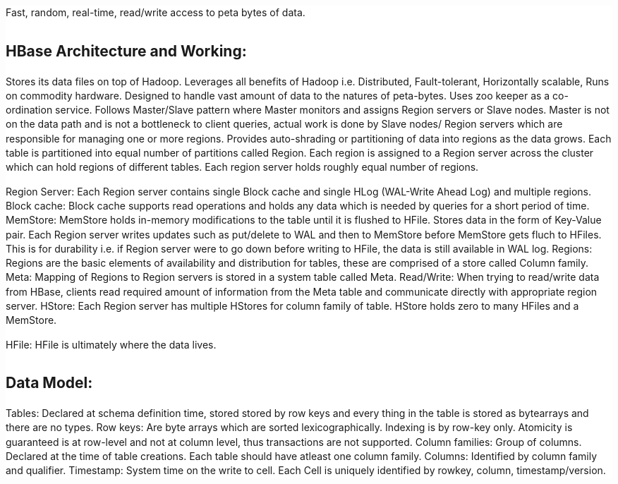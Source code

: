 Fast, random, real-time, read/write access to peta bytes of data.

HBase Architecture and Working:
--------------------------------
Stores its data files on top of Hadoop. 
Leverages all benefits of Hadoop i.e. Distributed, Fault-tolerant, Horizontally scalable, Runs on commodity hardware.
Designed to handle vast amount of data to the natures of peta-bytes.
Uses zoo keeper as a co-ordination service.
Follows Master/Slave pattern where Master monitors and assigns Region servers or Slave nodes.
Master is not on the data path and is not a bottleneck to client queries, actual work is done by Slave nodes/ Region servers
which are responsible for managing one or more regions.
Provides auto-shrading or partitioning of data into regions as the data grows.
Each table is partitioned into equal number of partitions called Region. 
Each region is assigned to a Region server across the cluster which can hold regions of different tables.
Each region server holds roughly equal number of regions.

Region Server: Each Region server contains single Block cache and single HLog (WAL-Write Ahead Log) and multiple regions.
Block cache:   Block cache supports read operations and holds any data which is needed by queries for a short period of time.
MemStore:      MemStore holds in-memory modifications to the table until it is flushed to HFile. Stores data in the form of Key-Value pair.
               Each Region server writes updates such as put/delete to WAL and then to MemStore before MemStore gets fluch to HFiles. This
               is for durability i.e. if Region server were to go down before writing to HFile, the data is still available in WAL log.
Regions:       Regions are the basic elements of availability and distribution for tables, these are comprised of a store called Column 
               family.
Meta:		   Mapping of Regions to Region servers is stored in a system table called Meta.
Read/Write:    When trying to read/write data from HBase, clients read required amount of information from the Meta table and
               communicate directly with appropriate region server.
HStore:        Each Region server has multiple HStores for column family of table. HStore holds zero to many HFiles and a MemStore.

HFile:         HFile is ultimately where the data lives.

Data Model:
------------
Tables:  Declared at schema definition time, stored stored by row keys and every thing in the table is stored as bytearrays and there are
         no types.
Row keys: Are byte arrays which are sorted lexicographically. Indexing is by row-key only. Atomicity is guaranteed is at row-level and not
          at column level, thus transactions are not supported.
Column families: Group of columns. Declared at the time of table creations. Each table should have atleast one column family.
Columns: Identified by column family and qualifier.
Timestamp: System time on the write to cell.
Each Cell is uniquely identified by rowkey, column, timestamp/version.
